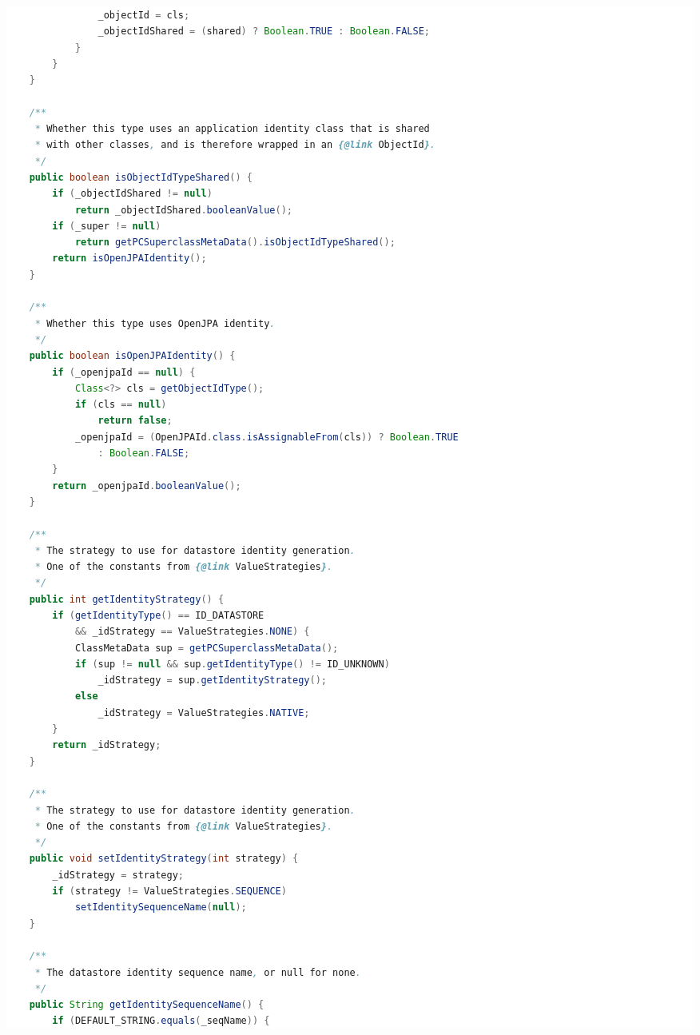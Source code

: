 ```java
                _objectId = cls;
                _objectIdShared = (shared) ? Boolean.TRUE : Boolean.FALSE;
            }
        }
    }

    /**
     * Whether this type uses an application identity class that is shared
     * with other classes, and is therefore wrapped in an {@link ObjectId}.
     */
    public boolean isObjectIdTypeShared() {
        if (_objectIdShared != null)
            return _objectIdShared.booleanValue();
        if (_super != null)
            return getPCSuperclassMetaData().isObjectIdTypeShared();
        return isOpenJPAIdentity();
    }

    /**
     * Whether this type uses OpenJPA identity.
     */
    public boolean isOpenJPAIdentity() {
        if (_openjpaId == null) {
            Class<?> cls = getObjectIdType();
            if (cls == null)
                return false;
            _openjpaId = (OpenJPAId.class.isAssignableFrom(cls)) ? Boolean.TRUE
                : Boolean.FALSE;
        }
        return _openjpaId.booleanValue();
    }

    /**
     * The strategy to use for datastore identity generation.
     * One of the constants from {@link ValueStrategies}.
     */
    public int getIdentityStrategy() {
        if (getIdentityType() == ID_DATASTORE
            && _idStrategy == ValueStrategies.NONE) {
            ClassMetaData sup = getPCSuperclassMetaData();
            if (sup != null && sup.getIdentityType() != ID_UNKNOWN)
                _idStrategy = sup.getIdentityStrategy();
            else
                _idStrategy = ValueStrategies.NATIVE;
        }
        return _idStrategy;
    }

    /**
     * The strategy to use for datastore identity generation.
     * One of the constants from {@link ValueStrategies}.
     */
    public void setIdentityStrategy(int strategy) {
        _idStrategy = strategy;
        if (strategy != ValueStrategies.SEQUENCE)
            setIdentitySequenceName(null);
    }

    /**
     * The datastore identity sequence name, or null for none.
     */
    public String getIdentitySequenceName() {
        if (DEFAULT_STRING.equals(_seqName)) {
```